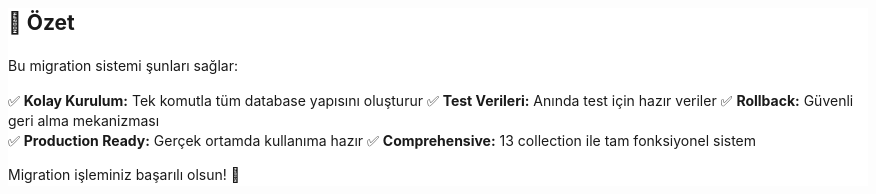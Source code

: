 
## 📝 Özet

Bu migration sistemi şunları sağlar:

✅ **Kolay Kurulum:** Tek komutla tüm database yapısını oluşturur
✅ **Test Verileri:** Anında test için hazır veriler
✅ **Rollback:** Güvenli geri alma mekanizması  
✅ **Production Ready:** Gerçek ortamda kullanıma hazır
✅ **Comprehensive:** 13 collection ile tam fonksiyonel sistem

Migration işleminiz başarılı olsun! 🎉
